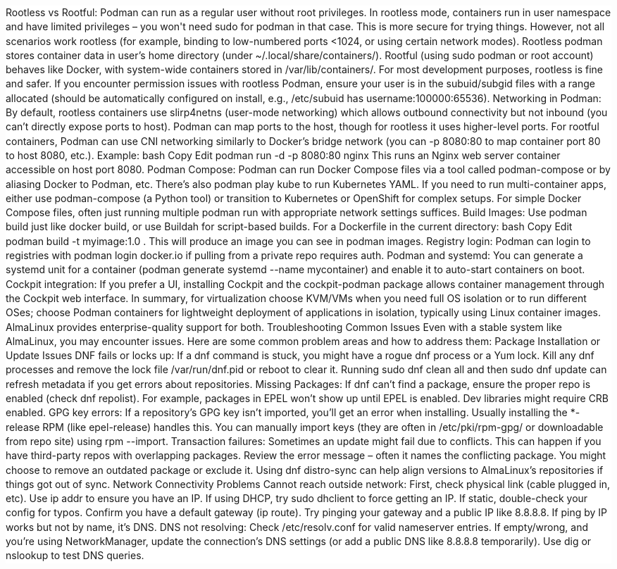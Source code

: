 Rootless vs Rootful: Podman can run as a regular user without root privileges. In rootless mode, containers run in user namespace and have limited privileges – you won't need sudo for podman in that case. This is more secure for trying things. However, not all scenarios work rootless (for example, binding to low-numbered ports <1024, or using certain network modes). Rootless podman stores container data in user’s home directory (under ~/.local/share/containers/). Rootful (using sudo podman or root account) behaves like Docker, with system-wide containers stored in /var/lib/containers/. For most development purposes, rootless is fine and safer. If you encounter permission issues with rootless Podman, ensure your user is in the subuid/subgid files with a range allocated (should be automatically configured on install, e.g., /etc/subuid has username:100000:65536). Networking in Podman: By default, rootless containers use slirp4netns (user-mode networking) which allows outbound connectivity but not inbound (you can’t directly expose ports to host). Podman can map ports to the host, though for rootless it uses higher-level ports. For rootful containers, Podman can use CNI networking similarly to Docker’s bridge network (you can -p 8080:80 to map container port 80 to host 8080, etc.). Example:
bash
Copy
Edit
podman run -d -p 8080:80 nginx
This runs an Nginx web server container accessible on host port 8080. Podman Compose: Podman can run Docker Compose files via a tool called podman-compose or by aliasing Docker to Podman, etc. There’s also podman play kube to run Kubernetes YAML. If you need to run multi-container apps, either use podman-compose (a Python tool) or transition to Kubernetes or OpenShift for complex setups. For simple Docker Compose files, often just running multiple podman run with appropriate network settings suffices. Build Images: Use podman build just like docker build, or use Buildah for script-based builds. For a Dockerfile in the current directory:
bash
Copy
Edit
podman build -t myimage:1.0 .
This will produce an image you can see in podman images. Registry login: Podman can login to registries with podman login docker.io if pulling from a private repo requires auth. Podman and systemd: You can generate a systemd unit for a container (podman generate systemd --name mycontainer) and enable it to auto-start containers on boot. Cockpit integration: If you prefer a UI, installing Cockpit and the cockpit-podman package allows container management through the Cockpit web interface. In summary, for virtualization choose KVM/VMs when you need full OS isolation or to run different OSes; choose Podman containers for lightweight deployment of applications in isolation, typically using Linux container images. AlmaLinux provides enterprise-quality support for both.
Troubleshooting Common Issues
Even with a stable system like AlmaLinux, you may encounter issues. Here are some common problem areas and how to address them:
Package Installation or Update Issues
DNF fails or locks up: If a dnf command is stuck, you might have a rogue dnf process or a Yum lock. Kill any dnf processes and remove the lock file /var/run/dnf.pid or reboot to clear it. Running sudo dnf clean all and then sudo dnf update can refresh metadata if you get errors about repositories.
Missing Packages: If dnf can’t find a package, ensure the proper repo is enabled (check dnf repolist). For example, packages in EPEL won’t show up until EPEL is enabled. Dev libraries might require CRB enabled.
GPG key errors: If a repository’s GPG key isn’t imported, you’ll get an error when installing. Usually installing the *-release RPM (like epel-release) handles this. You can manually import keys (they are often in /etc/pki/rpm-gpg/ or downloadable from repo site) using rpm --import.
Transaction failures: Sometimes an update might fail due to conflicts. This can happen if you have third-party repos with overlapping packages. Review the error message – often it names the conflicting package. You might choose to remove an outdated package or exclude it. Using dnf distro-sync can help align versions to AlmaLinux’s repositories if things got out of sync.
Network Connectivity Problems
Cannot reach outside network: First, check physical link (cable plugged in, etc). Use ip addr to ensure you have an IP. If using DHCP, try sudo dhclient <interface> to force getting an IP. If static, double-check your config for typos. Confirm you have a default gateway (ip route). Try pinging your gateway and a public IP like 8.8.8.8. If ping by IP works but not by name, it’s DNS.
DNS not resolving: Check /etc/resolv.conf for valid nameserver entries. If empty/wrong, and you’re using NetworkManager, update the connection’s DNS settings (or add a public DNS like 8.8.8.8 temporarily). Use dig or nslookup to test DNS queries.